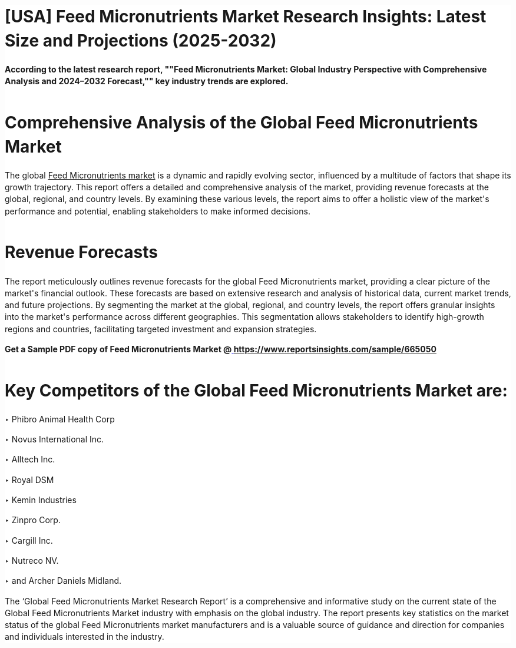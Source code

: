 # [USA] Feed Micronutrients Market Research Insights: Latest Size and Projections (2025-2032)

<strong>According to the latest research report, ""Feed Micronutrients Market: Global Industry Perspective with Comprehensive Analysis and 2024–2032 Forecast,"" key industry trends are explored.</strong>

# <strong>Comprehensive Analysis of the Global Feed Micronutrients Market</strong>

The global <a href=https://www.reportsinsights.com/sample/665050>Feed Micronutrients market</a> is a dynamic and rapidly evolving sector, influenced by a multitude of factors that shape its growth trajectory. This report offers a detailed and comprehensive analysis of the market, providing revenue forecasts at the global, regional, and country levels. By examining these various levels, the report aims to offer a holistic view of the market's performance and potential, enabling stakeholders to make informed decisions.

# <strong>Revenue Forecasts</strong>

The report meticulously outlines revenue forecasts for the global Feed Micronutrients market, providing a clear picture of the market's financial outlook. These forecasts are based on extensive research and analysis of historical data, current market trends, and future projections. By segmenting the market at the global, regional, and country levels, the report offers granular insights into the market's performance across different geographies. This segmentation allows stakeholders to identify high-growth regions and countries, facilitating targeted investment and expansion strategies.

<strong>Get a Sample PDF copy of Feed Micronutrients Market </strong><strong>@<a href=https://www.reportsinsights.com/sample/665050 style=color:#0000ff;> https://www.reportsinsights.com/sample/665050</a></strong></font>

# <strong>Key Competitors of the Global Feed Micronutrients Market are:</strong>

‣ Phibro Animal Health Corp

‣ Novus International Inc.

‣ Alltech Inc.

‣ Royal DSM

‣ Kemin Industries

‣ Zinpro Corp.

‣ Cargill Inc.

‣ Nutreco NV.

‣ and Archer Daniels Midland.

The ‘Global Feed Micronutrients Market Research Report’ is a comprehensive and informative study on the current state of the Global Feed Micronutrients Market industry with emphasis on the global industry. The report presents key statistics on the market status of the global Feed Micronutrients market manufacturers and is a valuable source of guidance and direction for companies and individuals interested in the industry.
